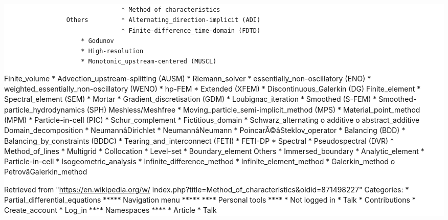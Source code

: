                                     * Method of characteristics
                     Others         * Alternating_direction-implicit (ADI)
                                    * Finite-difference_time-domain (FDTD)
                         * Godunov
                         * High-resolution
                         * Monotonic_upstream-centered (MUSCL)
Finite_volume            * Advection_upstream-splitting (AUSM)
                         * Riemann_solver
                         * essentially_non-oscillatory (ENO)
                         * weighted_essentially_non-oscillatory (WENO)
                         * hp-FEM
                         * Extended (XFEM)
                         * Discontinuous_Galerkin (DG)
Finite_element           * Spectral_element (SEM)
                         * Mortar
                         * Gradient_discretisation (GDM)
                         * Loubignac_iteration
                         * Smoothed (S-FEM)
                         * Smoothed-particle_hydrodynamics (SPH)
Meshless/Meshfree        * Moving_particle_semi-implicit_method (MPS)
                         * Material_point_method (MPM)
                         * Particle-in-cell (PIC)
                         * Schur_complement
                         * Fictitious_domain
                         * Schwarz_alternating
                               o additive
                               o abstract_additive
Domain_decomposition     * NeumannâDirichlet
                         * NeumannâNeumann
                         * PoincarÃ©âSteklov_operator
                         * Balancing (BDD)
                         * Balancing_by_constraints (BDDC)
                         * Tearing_and_interconnect (FETI)
                         * FETI-DP
                         * Spectral
                         * Pseudospectral (DVR)
                         * Method_of_lines
                         * Multigrid
                         * Collocation
                         * Level-set
                         * Boundary_element
Others                   * Immersed_boundary
                         * Analytic_element
                         * Particle-in-cell
                         * Isogeometric_analysis
                         * Infinite_difference_method
                         * Infinite_element_method
                         * Galerkin_method
                               o PetrovâGalerkin_method

Retrieved from "https://en.wikipedia.org/w/
index.php?title=Method_of_characteristics&oldid=871498227"
Categories:
    * Partial_differential_equations
***** Navigation menu *****
**** Personal tools ****
    * Not logged in
    * Talk
    * Contributions
    * Create_account
    * Log_in
**** Namespaces ****
    * Article
    * Talk